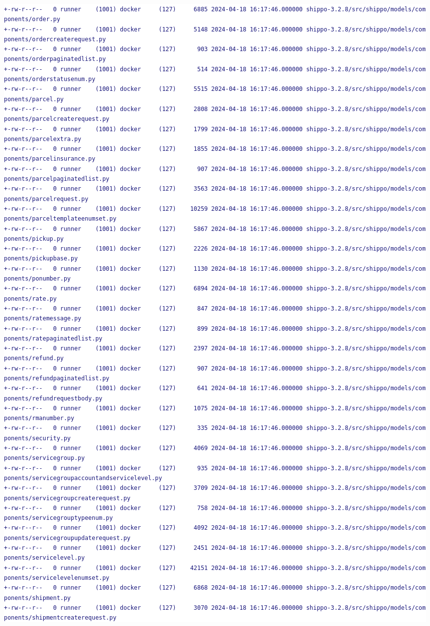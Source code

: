 ```diff
+-rw-r--r--   0 runner    (1001) docker     (127)     6885 2024-04-18 16:17:46.000000 shippo-3.2.8/src/shippo/models/components/order.py
+-rw-r--r--   0 runner    (1001) docker     (127)     5148 2024-04-18 16:17:46.000000 shippo-3.2.8/src/shippo/models/components/ordercreaterequest.py
+-rw-r--r--   0 runner    (1001) docker     (127)      903 2024-04-18 16:17:46.000000 shippo-3.2.8/src/shippo/models/components/orderpaginatedlist.py
+-rw-r--r--   0 runner    (1001) docker     (127)      514 2024-04-18 16:17:46.000000 shippo-3.2.8/src/shippo/models/components/orderstatusenum.py
+-rw-r--r--   0 runner    (1001) docker     (127)     5515 2024-04-18 16:17:46.000000 shippo-3.2.8/src/shippo/models/components/parcel.py
+-rw-r--r--   0 runner    (1001) docker     (127)     2808 2024-04-18 16:17:46.000000 shippo-3.2.8/src/shippo/models/components/parcelcreaterequest.py
+-rw-r--r--   0 runner    (1001) docker     (127)     1799 2024-04-18 16:17:46.000000 shippo-3.2.8/src/shippo/models/components/parcelextra.py
+-rw-r--r--   0 runner    (1001) docker     (127)     1855 2024-04-18 16:17:46.000000 shippo-3.2.8/src/shippo/models/components/parcelinsurance.py
+-rw-r--r--   0 runner    (1001) docker     (127)      907 2024-04-18 16:17:46.000000 shippo-3.2.8/src/shippo/models/components/parcelpaginatedlist.py
+-rw-r--r--   0 runner    (1001) docker     (127)     3563 2024-04-18 16:17:46.000000 shippo-3.2.8/src/shippo/models/components/parcelrequest.py
+-rw-r--r--   0 runner    (1001) docker     (127)    10259 2024-04-18 16:17:46.000000 shippo-3.2.8/src/shippo/models/components/parceltemplateenumset.py
+-rw-r--r--   0 runner    (1001) docker     (127)     5867 2024-04-18 16:17:46.000000 shippo-3.2.8/src/shippo/models/components/pickup.py
+-rw-r--r--   0 runner    (1001) docker     (127)     2226 2024-04-18 16:17:46.000000 shippo-3.2.8/src/shippo/models/components/pickupbase.py
+-rw-r--r--   0 runner    (1001) docker     (127)     1130 2024-04-18 16:17:46.000000 shippo-3.2.8/src/shippo/models/components/ponumber.py
+-rw-r--r--   0 runner    (1001) docker     (127)     6894 2024-04-18 16:17:46.000000 shippo-3.2.8/src/shippo/models/components/rate.py
+-rw-r--r--   0 runner    (1001) docker     (127)      847 2024-04-18 16:17:46.000000 shippo-3.2.8/src/shippo/models/components/ratemessage.py
+-rw-r--r--   0 runner    (1001) docker     (127)      899 2024-04-18 16:17:46.000000 shippo-3.2.8/src/shippo/models/components/ratepaginatedlist.py
+-rw-r--r--   0 runner    (1001) docker     (127)     2397 2024-04-18 16:17:46.000000 shippo-3.2.8/src/shippo/models/components/refund.py
+-rw-r--r--   0 runner    (1001) docker     (127)      907 2024-04-18 16:17:46.000000 shippo-3.2.8/src/shippo/models/components/refundpaginatedlist.py
+-rw-r--r--   0 runner    (1001) docker     (127)      641 2024-04-18 16:17:46.000000 shippo-3.2.8/src/shippo/models/components/refundrequestbody.py
+-rw-r--r--   0 runner    (1001) docker     (127)     1075 2024-04-18 16:17:46.000000 shippo-3.2.8/src/shippo/models/components/rmanumber.py
+-rw-r--r--   0 runner    (1001) docker     (127)      335 2024-04-18 16:17:46.000000 shippo-3.2.8/src/shippo/models/components/security.py
+-rw-r--r--   0 runner    (1001) docker     (127)     4069 2024-04-18 16:17:46.000000 shippo-3.2.8/src/shippo/models/components/servicegroup.py
+-rw-r--r--   0 runner    (1001) docker     (127)      935 2024-04-18 16:17:46.000000 shippo-3.2.8/src/shippo/models/components/servicegroupaccountandservicelevel.py
+-rw-r--r--   0 runner    (1001) docker     (127)     3709 2024-04-18 16:17:46.000000 shippo-3.2.8/src/shippo/models/components/servicegroupcreaterequest.py
+-rw-r--r--   0 runner    (1001) docker     (127)      758 2024-04-18 16:17:46.000000 shippo-3.2.8/src/shippo/models/components/servicegrouptypeenum.py
+-rw-r--r--   0 runner    (1001) docker     (127)     4092 2024-04-18 16:17:46.000000 shippo-3.2.8/src/shippo/models/components/servicegroupupdaterequest.py
+-rw-r--r--   0 runner    (1001) docker     (127)     2451 2024-04-18 16:17:46.000000 shippo-3.2.8/src/shippo/models/components/servicelevel.py
+-rw-r--r--   0 runner    (1001) docker     (127)    42151 2024-04-18 16:17:46.000000 shippo-3.2.8/src/shippo/models/components/servicelevelenumset.py
+-rw-r--r--   0 runner    (1001) docker     (127)     6868 2024-04-18 16:17:46.000000 shippo-3.2.8/src/shippo/models/components/shipment.py
+-rw-r--r--   0 runner    (1001) docker     (127)     3070 2024-04-18 16:17:46.000000 shippo-3.2.8/src/shippo/models/components/shipmentcreaterequest.py
```